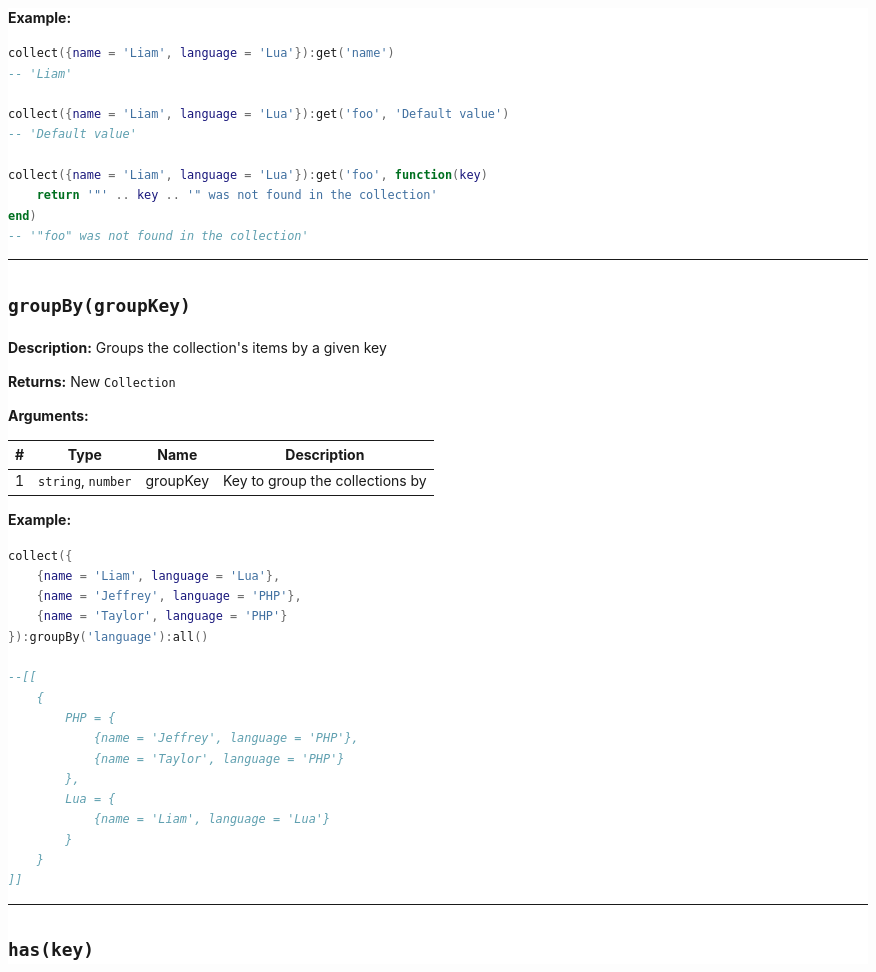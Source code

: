 **Example:**

```lua
collect({name = 'Liam', language = 'Lua'}):get('name')
-- 'Liam'

collect({name = 'Liam', language = 'Lua'}):get('foo', 'Default value')
-- 'Default value'

collect({name = 'Liam', language = 'Lua'}):get('foo', function(key)
    return '"' .. key .. '" was not found in the collection'
end)
-- '"foo" was not found in the collection'
```

<hr>

<a name="method-groupBy"></a>
## `groupBy(groupKey)`

**Description:** Groups the collection's items by a given key

**Returns:** New `Collection`

**Arguments:**

| # | Type | Name | Description |
| --- | --- | --- | --- |
| 1 | `string`, `number` | groupKey | Key to group the collections by |

**Example:**

```lua
collect({
    {name = 'Liam', language = 'Lua'},
    {name = 'Jeffrey', language = 'PHP'},
    {name = 'Taylor', language = 'PHP'}
}):groupBy('language'):all()

--[[
    {
        PHP = {
            {name = 'Jeffrey', language = 'PHP'},
            {name = 'Taylor', language = 'PHP'}
        },
        Lua = {
            {name = 'Liam', language = 'Lua'}
        }
    }
]]
```

<hr>

<a name="method-has"></a>
## `has(key)`
